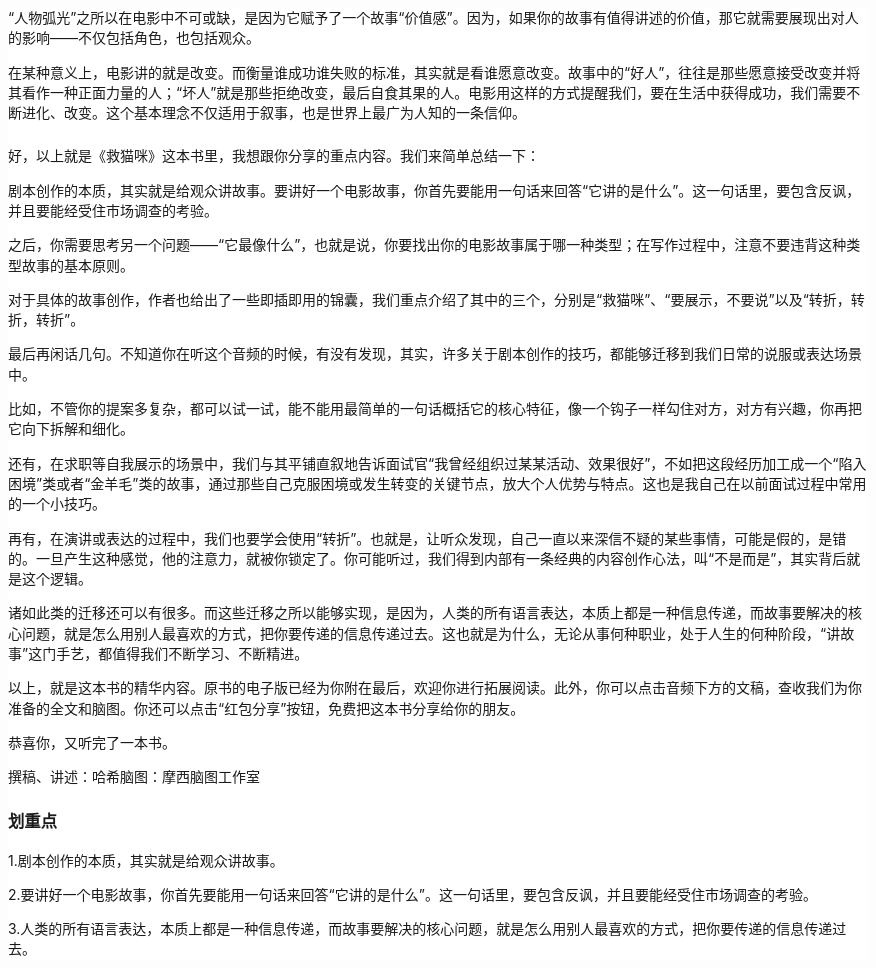 “人物弧光”之所以在电影中不可或缺，是因为它赋予了一个故事“价值感”。因为，如果你的故事有值得讲述的价值，那它就需要展现出对人的影响——不仅包括角色，也包括观众。

在某种意义上，电影讲的就是改变。而衡量谁成功谁失败的标准，其实就是看谁愿意改变。故事中的“好人”，往往是那些愿意接受改变并将其看作一种正面力量的人；“坏人”就是那些拒绝改变，最后自食其果的人。电影用这样的方式提醒我们，要在生活中获得成功，我们需要不断进化、改变。这个基本理念不仅适用于叙事，也是世界上最广为人知的一条信仰。

###     



好，以上就是《救猫咪》这本书里，我想跟你分享的重点内容。我们来简单总结一下：

剧本创作的本质，其实就是给观众讲故事。要讲好一个电影故事，你首先要能用一句话来回答“它讲的是什么”。这一句话里，要包含反讽，并且要能经受住市场调查的考验。

之后，你需要思考另一个问题——“它最像什么”，也就是说，你要找出你的电影故事属于哪一种类型；在写作过程中，注意不要违背这种类型故事的基本原则。

对于具体的故事创作，作者也给出了一些即插即用的锦囊，我们重点介绍了其中的三个，分别是“救猫咪”、“要展示，不要说”以及“转折，转折，转折”。

最后再闲话几句。不知道你在听这个音频的时候，有没有发现，其实，许多关于剧本创作的技巧，都能够迁移到我们日常的说服或表达场景中。

比如，不管你的提案多复杂，都可以试一试，能不能用最简单的一句话概括它的核心特征，像一个钩子一样勾住对方，对方有兴趣，你再把它向下拆解和细化。

还有，在求职等自我展示的场景中，我们与其平铺直叙地告诉面试官“我曾经组织过某某活动、效果很好”，不如把这段经历加工成一个“陷入困境”类或者“金羊毛”类的故事，通过那些自己克服困境或发生转变的关键节点，放大个人优势与特点。这也是我自己在以前面试过程中常用的一个小技巧。

再有，在演讲或表达的过程中，我们也要学会使用“转折”。也就是，让听众发现，自己一直以来深信不疑的某些事情，可能是假的，是错的。一旦产生这种感觉，他的注意力，就被你锁定了。你可能听过，我们得到内部有一条经典的内容创作心法，叫“不是而是”，其实背后就是这个逻辑。

诸如此类的迁移还可以有很多。而这些迁移之所以能够实现，是因为，人类的所有语言表达，本质上都是一种信息传递，而故事要解决的核心问题，就是怎么用别人最喜欢的方式，把你要传递的信息传递过去。这也就是为什么，无论从事何种职业，处于人生的何种阶段，“讲故事”这门手艺，都值得我们不断学习、不断精进。

以上，就是这本书的精华内容。原书的电子版已经为你附在最后，欢迎你进行拓展阅读。此外，你可以点击音频下方的文稿，查收我们为你准备的全文和脑图。你还可以点击“红包分享”按钮，免费把这本书分享给你的朋友。

恭喜你，又听完了一本书。

撰稿、讲述：哈希脑图：摩西脑图工作室

### 划重点

 1.剧本创作的本质，其实就是给观众讲故事。

 2.要讲好一个电影故事，你首先要能用一句话来回答“它讲的是什么”。这一句话里，要包含反讽，并且要能经受住市场调查的考验。

 3.人类的所有语言表达，本质上都是一种信息传递，而故事要解决的核心问题，就是怎么用别人最喜欢的方式，把你要传递的信息传递过去。



